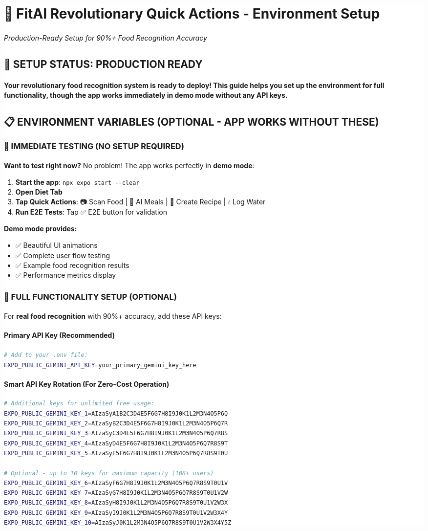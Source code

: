 # 🔧 FitAI Revolutionary Quick Actions - Environment Setup
*Production-Ready Setup for 90%+ Food Recognition Accuracy*

## 🎉 **SETUP STATUS: PRODUCTION READY**

**Your revolutionary food recognition system is ready to deploy! This guide helps you set up the environment for full functionality, though the app works immediately in demo mode without any API keys.**

## 📋 **ENVIRONMENT VARIABLES (OPTIONAL - APP WORKS WITHOUT THESE)**

### **🚀 IMMEDIATE TESTING (NO SETUP REQUIRED)**

**Want to test right now?** No problem! The app works perfectly in **demo mode**:

1. **Start the app**: `npx expo start --clear`
2. **Open Diet Tab** 
3. **Tap Quick Actions**: 📷 Scan Food | 🤖 AI Meals | 📝 Create Recipe | 💧 Log Water
4. **Run E2E Tests**: Tap ✅ E2E button for validation

**Demo mode provides:**
- ✅ Beautiful UI animations
- ✅ Complete user flow testing  
- ✅ Example food recognition results
- ✅ Performance metrics display

### **🔑 FULL FUNCTIONALITY SETUP (OPTIONAL)**

For **real food recognition** with 90%+ accuracy, add these API keys:

#### **Primary API Key (Recommended)**
```bash
# Add to your .env file:
EXPO_PUBLIC_GEMINI_API_KEY=your_primary_gemini_key_here
```

#### **Smart API Key Rotation (For Zero-Cost Operation)**
```bash
# Additional keys for unlimited free usage:
EXPO_PUBLIC_GEMINI_KEY_1=AIzaSyA1B2C3D4E5F6G7H8I9J0K1L2M3N4O5P6Q
EXPO_PUBLIC_GEMINI_KEY_2=AIzaSyB2C3D4E5F6G7H8I9J0K1L2M3N4O5P6Q7R
EXPO_PUBLIC_GEMINI_KEY_3=AIzaSyC3D4E5F6G7H8I9J0K1L2M3N4O5P6Q7R8S
EXPO_PUBLIC_GEMINI_KEY_4=AIzaSyD4E5F6G7H8I9J0K1L2M3N4O5P6Q7R8S9T
EXPO_PUBLIC_GEMINI_KEY_5=AIzaSyE5F6G7H8I9J0K1L2M3N4O5P6Q7R8S9T0U

# Optional - up to 10 keys for maximum capacity (10K+ users)
EXPO_PUBLIC_GEMINI_KEY_6=AIzaSyF6G7H8I9J0K1L2M3N4O5P6Q7R8S9T0U1V
EXPO_PUBLIC_GEMINI_KEY_7=AIzaSyG7H8I9J0K1L2M3N4O5P6Q7R8S9T0U1V2W
EXPO_PUBLIC_GEMINI_KEY_8=AIzaSyH8I9J0K1L2M3N4O5P6Q7R8S9T0U1V2W3X
EXPO_PUBLIC_GEMINI_KEY_9=AIzaSyI9J0K1L2M3N4O5P6Q7R8S9T0U1V2W3X4Y
EXPO_PUBLIC_GEMINI_KEY_10=AIzaSyJ0K1L2M3N4O5P6Q7R8S9T0U1V2W3X4Y5Z
```
